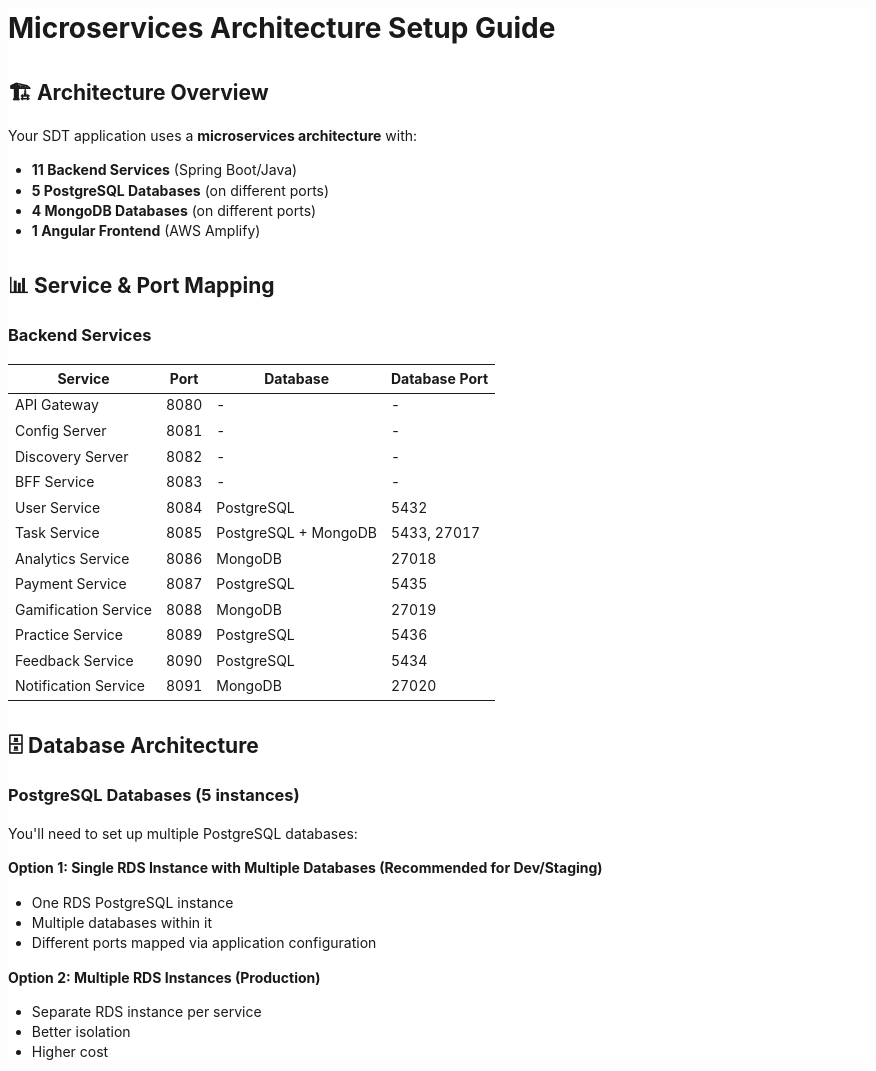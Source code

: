 # Microservices Architecture Setup Guide

## 🏗️ Architecture Overview

Your SDT application uses a **microservices architecture** with:
- **11 Backend Services** (Spring Boot/Java)
- **5 PostgreSQL Databases** (on different ports)
- **4 MongoDB Databases** (on different ports)
- **1 Angular Frontend** (AWS Amplify)

## 📊 Service & Port Mapping

### Backend Services

| Service | Port | Database | Database Port |
|---------|------|----------|---------------|
| API Gateway | 8080 | - | - |
| Config Server | 8081 | - | - |
| Discovery Server | 8082 | - | - |
| BFF Service | 8083 | - | - |
| User Service | 8084 | PostgreSQL | 5432 |
| Task Service | 8085 | PostgreSQL + MongoDB | 5433, 27017 |
| Analytics Service | 8086 | MongoDB | 27018 |
| Payment Service | 8087 | PostgreSQL | 5435 |
| Gamification Service | 8088 | MongoDB | 27019 |
| Practice Service | 8089 | PostgreSQL | 5436 |
| Feedback Service | 8090 | PostgreSQL | 5434 |
| Notification Service | 8091 | MongoDB | 27020 |

## 🗄️ Database Architecture

### PostgreSQL Databases (5 instances)

You'll need to set up multiple PostgreSQL databases:

**Option 1: Single RDS Instance with Multiple Databases (Recommended for Dev/Staging)**
- One RDS PostgreSQL instance
- Multiple databases within it
- Different ports mapped via application configuration

**Option 2: Multiple RDS Instances (Production)**
- Separate RDS instance per service
- Better isolation
- Higher cost
